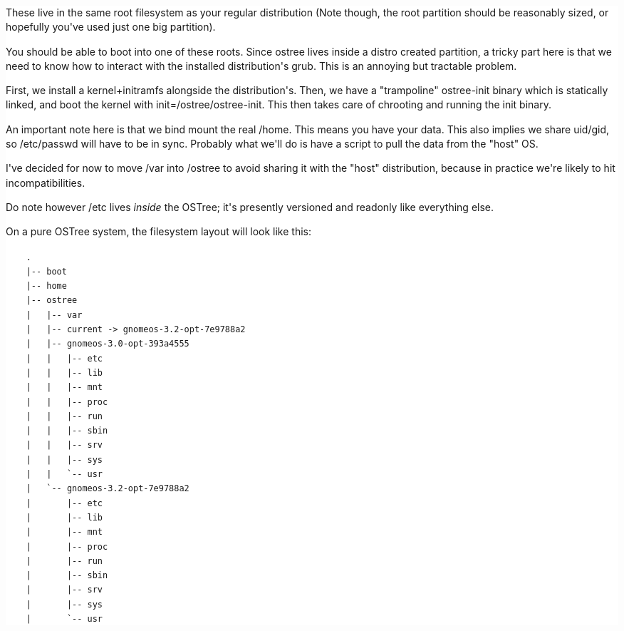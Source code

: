 These live in the same root filesystem as your regular distribution
(Note though, the root partition should be reasonably sized, or
hopefully you've used just one big partition).

You should be able to boot into one of these roots.  Since ostree
lives inside a distro created partition, a tricky part here is that we
need to know how to interact with the installed distribution's grub.
This is an annoying but tractable problem.

First, we install a kernel+initramfs alongside the distribution's.
Then, we have a "trampoline" ostree-init binary which is statically
linked, and boot the kernel with init=/ostree/ostree-init.  This then
takes care of chrooting and running the init binary.

An important note here is that we bind mount the real /home.  This
means you have your data.  This also implies we share uid/gid, so
/etc/passwd will have to be in sync.  Probably what we'll do is have a
script to pull the data from the "host" OS.

I've decided for now to move /var into /ostree to avoid sharing it
with the "host" distribution, because in practice we're likely
to hit incompatibilities.

Do note however /etc lives *inside* the OSTree; it's presently
versioned and readonly like everything else.

On a pure OSTree system, the filesystem layout will look like this:

		.
		|-- boot
		|-- home
		|-- ostree
		|   |-- var
		|   |-- current -> gnomeos-3.2-opt-7e9788a2
		|   |-- gnomeos-3.0-opt-393a4555
		|   |   |-- etc
		|   |   |-- lib
		|   |   |-- mnt
		|   |   |-- proc
		|   |   |-- run
		|   |   |-- sbin
		|   |   |-- srv
		|   |   |-- sys
		|   |   `-- usr
		|   `-- gnomeos-3.2-opt-7e9788a2
		|       |-- etc
		|       |-- lib
		|       |-- mnt
		|       |-- proc
		|       |-- run
		|       |-- sbin
		|       |-- srv
		|       |-- sys
		|       `-- usr